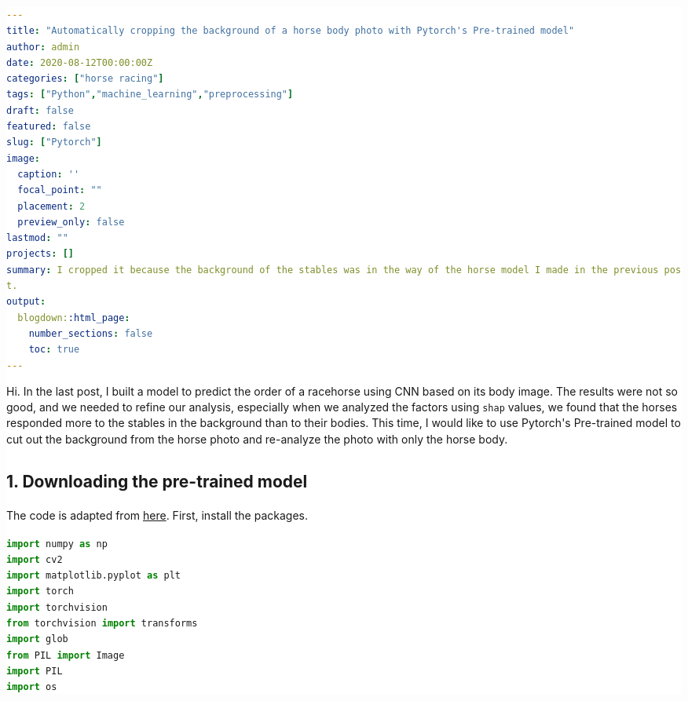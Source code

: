 ```yaml
---
title: "Automatically cropping the background of a horse body photo with Pytorch's Pre-trained model"
author: admin
date: 2020-08-12T00:00:00Z
categories: ["horse racing"]
tags: ["Python","machine_learning","preprocessing"]
draft: false
featured: false
slug: ["Pytorch"]
image:
  caption: ''
  focal_point: ""
  placement: 2
  preview_only: false
lastmod: ""
projects: []
summary: I cropped it because the background of the stables was in the way of the horse model I made in the previous post.
output: 
  blogdown::html_page:
    number_sections: false
    toc: true
---
```


Hi. In the last post, I built a model to predict the order of a racehorse using CNN based on its body image. The results were not so good, and we needed to refine our analysis, especially when we analyzed the factors using `shap` values, we found that the horses responded more to the stables in the background than to their bodies. This time, I would like to use Pytorch's Pre-trained model to cut out the background from the horse photo and re-analyze the photo with only the horse body.







## 1. Downloading the pre-trained model

The code is adapted from [here](https://pytorch.org/hub/pytorch_vision_deeplabv3_resnet101/). First, install the packages.


```python
import numpy as np
import cv2
import matplotlib.pyplot as plt
import torch
import torchvision
from torchvision import transforms
import glob
from PIL import Image
import PIL
import os
```
